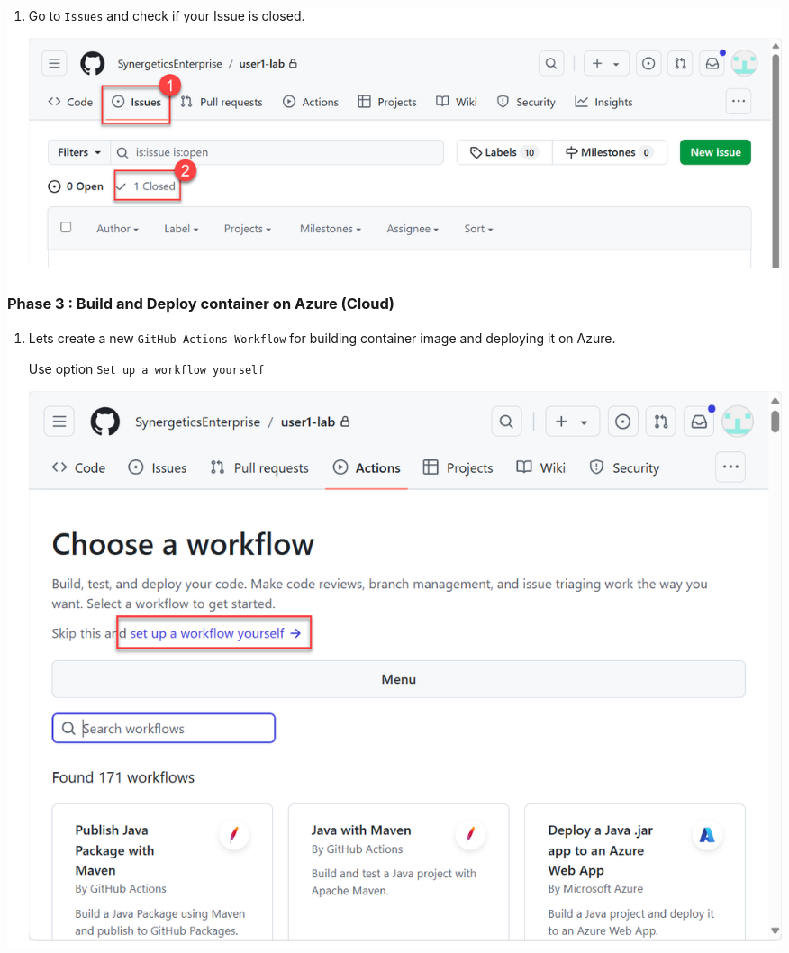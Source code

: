 1.  Go to `Issues` and check if your Issue is closed.

    ![Phase 2-27](./images/phase-2-27.png)    

### Phase 3 : Build and Deploy container on Azure (Cloud)

1.  Lets create a new `GitHub Actions Workflow` for building container image and deploying it on Azure.
    
    Use option `Set up a workflow yourself`

    ![Phase 3-1](./images/phase-3-1.png)    
